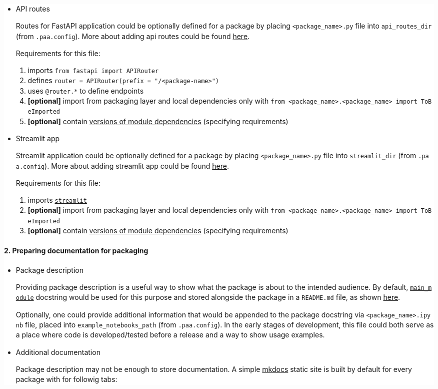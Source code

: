 

- API routes

    Routes for FastAPI application could be optionally defined for a package by placing `<package_name>.py` file into `api_routes_dir` (from `.paa.config`). More about adding api routes could be found [here](https://kiril-mordan.github.io/reusables/package_auto_assembler/description/#11-adding-routes-and-running-fastapi-application).

    Requirements for this file:

    1. imports `from fastapi import APIRouter`
    2. defines `router = APIRouter(prefix = "/<package-name>")`
    3. uses `@router.*` to define endpoints
    4. **[optional]** import from packaging layer and local dependencies only with `from <package_name>.<package_name> import ToBeImported`
    5. **[optional]** contain [versions of module dependencies](https://kiril-mordan.github.io/reusables/package_auto_assembler/description/#3-extracting-and-merging-requirements) (specifying requirements)


- Streamlit app

    Streamlit application could be optionally defined for a package by placing `<package_name>.py` file into `streamlit_dir` (from `.paa.config`). More about adding streamlit app could be found [here](https://kiril-mordan.github.io/reusables/package_auto_assembler/description/#12-adding-ui-and-running-streamlit-application).

    Requirements for this file:

    1. imports [`streamlit`](https://pypi.org/project/streamlit/)
    2. **[optional]** import from packaging layer and local dependencies only with `from <package_name>.<package_name> import ToBeImported`
    3. **[optional]** contain [versions of module dependencies](https://kiril-mordan.github.io/reusables/package_auto_assembler/description/#3-extracting-and-merging-requirements) (specifying requirements)



#### 2. Preparing documentation for packaging

- Package description

    Providing package description is a useful way to show what the package is about to the intended audience. By default, [`main_module`](https://kiril-mordan.github.io/reusables/package_auto_assembler/description/#preparing-code-for-packaging) docstring would be used for this purpose and stored alongside the package in a `README.md` file, as shown [here](https://kiril-mordan.github.io/reusables/package_auto_assembler/python_packaging_repo/#inputs-and-outputs-of-ppr). 

    Optionally, one could provide additional information that would be appended to the package docstring via `<package_name>.ipynb` file, placed into `example_notebooks_path` (from `.paa.config`). In the early stages of development, this file could both serve as a place where code is developed/tested before a release and a way to show usage examples.


- Additional documentation

    Package description may not be enough to store documentation. 
    A simple [mkdocs](https://www.mkdocs.org/) static site is built by default for every package with for followig tabs:
